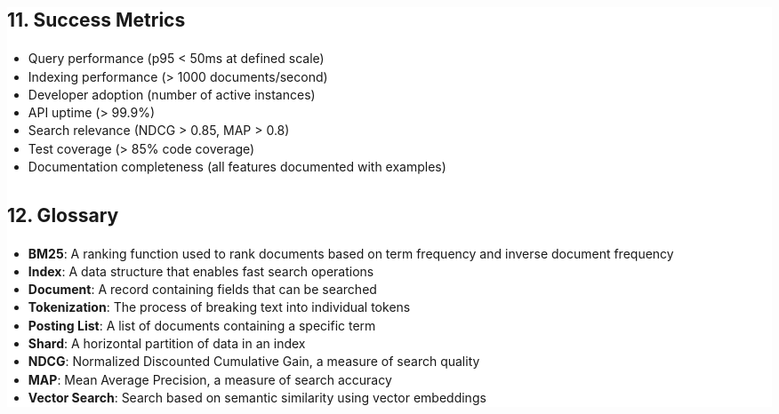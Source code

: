 ## 11. Success Metrics

- Query performance (p95 < 50ms at defined scale)
- Indexing performance (> 1000 documents/second)
- Developer adoption (number of active instances)
- API uptime (> 99.9%)
- Search relevance (NDCG > 0.85, MAP > 0.8)
- Test coverage (> 85% code coverage)
- Documentation completeness (all features documented with examples)

## 12. Glossary

- **BM25**: A ranking function used to rank documents based on term frequency and inverse document frequency
- **Index**: A data structure that enables fast search operations
- **Document**: A record containing fields that can be searched
- **Tokenization**: The process of breaking text into individual tokens
- **Posting List**: A list of documents containing a specific term
- **Shard**: A horizontal partition of data in an index
- **NDCG**: Normalized Discounted Cumulative Gain, a measure of search quality
- **MAP**: Mean Average Precision, a measure of search accuracy
- **Vector Search**: Search based on semantic similarity using vector embeddings